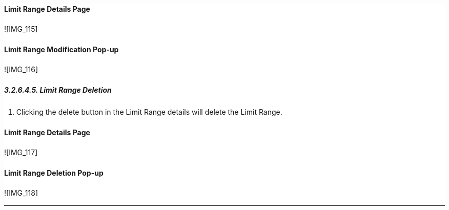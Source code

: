 #### Limit Range Details Page
![IMG_115]

#### Limit Range Modification Pop-up
![IMG_116]

##### <div id='3-2-6-4-5'/> 3.2.6.4.5. Limit Range Deletion
1. Clicking the delete button in the Limit Range details will delete the Limit Range.

#### Limit Range Details Page
![IMG_117]

#### Limit Range Deletion Pop-up
![IMG_118]

----

[IMG_001]:../images/container-platform/admin-portal/cp-001.png
[IMG_002]:../images/container-platform/admin-portal/cp-002.png
[IMG_003]:../images/container-platform/admin-portal/cp-003.png
[IMG_004]:../images/container-platform/admin-portal/cp-004.png
[IMG_005]:../images/container-platform/admin-portal/cp-005.png
[IMG_006]:../images/container-platform/admin-portal/cp-006.png
[IMG_007]:../images/container-platform/admin-portal/cp-007.png
[IMG_008]:../images/container-platform/admin-portal/cp-008.png
[IMG_009]:../images/container-platform/admin-portal/cp-009.png
[IMG_010]:../images/container-platform/admin-portal/cp-010.png
[IMG_011]:../images/container-platform/admin-portal/cp-011.png
[IMG_012]:../images/container-platform/admin-portal/cp-012.png
[IMG_013]:../images/container-platform/admin-portal/cp-013.png
[IMG_014]:../images/container-platform/admin-portal/cp-014.png
[IMG_015]:../images/container-platform/admin-portal/cp-015.png
[IMG_016]:../images/container-platform/admin-portal/cp-016.png
[IMG_017]:../images/container-platform/admin-portal/cp-017.png
[IMG_018]:../images/container-platform/admin-portal/cp-018.png
[IMG_019]:../images/container-platform/admin-portal/cp-019.png
[IMG_020]:../images/container-platform/admin-portal/cp-020.png
[IMG_021]:../images/container-platform/admin-portal/cp-021.png
[IMG_022]:../images/container-platform/admin-portal/cp-022.png
[IMG_023]:../images/container-platform/admin-portal/cp-023.png
[IMG_024]:../images/container-platform/admin-portal/cp-024.png
[IMG_025]:../images/container-platform/admin-portal/cp-025.png
[IMG_026]:../images/container-platform/admin-portal/cp-026.png
[IMG_027]:../images/container-platform/admin-portal/cp-027.png
[IMG_028]:../images/container-platform/admin-portal/cp-028.png
[IMG_029]:../images/container-platform/admin-portal/cp-029.png
[IMG_030]:../images/container-platform/admin-portal/cp-030.png
[IMG_031]:../images/container-platform/admin-portal/cp-031.png
[IMG_032]:../images/container-platform/admin-portal/cp-032.png
[IMG_033]:../images/container-platform/admin-portal/cp-033.png
[IMG_034]:../images/container-platform/admin-portal/cp-034.png
[IMG_035]:../images/container-platform/admin-portal/cp-035.png
[IMG_036]:../images/container-platform/admin-portal/cp-036.png
[IMG_037]:../images/container-platform/admin-portal/cp-037.png
[IMG_038]:../images/container-platform/admin-portal/cp-038.png
[IMG_039]:../images/container-platform/admin-portal/cp-039.png
[IMG_040]:../images/container-platform/admin-portal/cp-040.png
[IMG_041]:../images/container-platform/admin-portal/cp-041.png
[IMG_042]:../images/container-platform/admin-portal/cp-042.png
[IMG_043]:../images/container-platform/admin-portal/cp-043.png
[IMG_044]:../images/container-platform/admin-portal/cp-044.png
[IMG_045]:../images/container-platform/admin-portal/cp-045.png